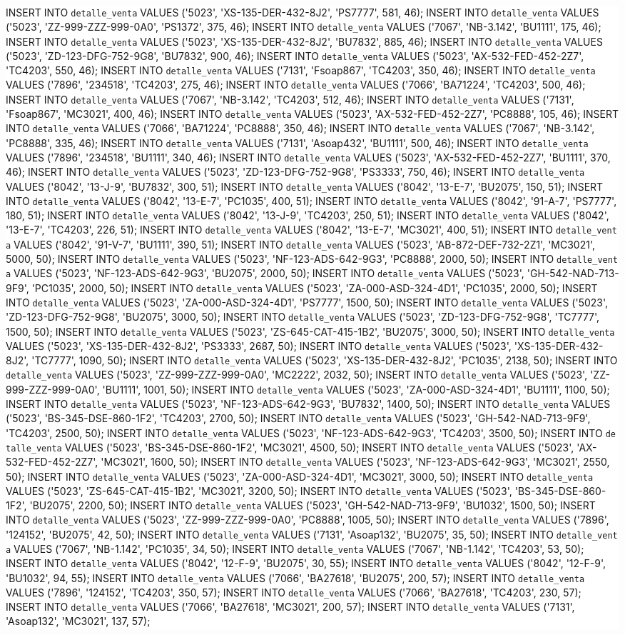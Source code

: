 INSERT INTO `detalle_venta` VALUES ('5023', 'XS-135-DER-432-8J2', 'PS7777', 581, 46);
INSERT INTO `detalle_venta` VALUES ('5023', 'ZZ-999-ZZZ-999-0A0', 'PS1372', 375, 46);
INSERT INTO `detalle_venta` VALUES ('7067', 'NB-3.142', 'BU1111', 175, 46);
INSERT INTO `detalle_venta` VALUES ('5023', 'XS-135-DER-432-8J2', 'BU7832', 885, 46);
INSERT INTO `detalle_venta` VALUES ('5023', 'ZD-123-DFG-752-9G8', 'BU7832', 900, 46);
INSERT INTO `detalle_venta` VALUES ('5023', 'AX-532-FED-452-2Z7', 'TC4203', 550, 46);
INSERT INTO `detalle_venta` VALUES ('7131', 'Fsoap867', 'TC4203', 350, 46);
INSERT INTO `detalle_venta` VALUES ('7896', '234518', 'TC4203', 275, 46);
INSERT INTO `detalle_venta` VALUES ('7066', 'BA71224', 'TC4203', 500, 46);
INSERT INTO `detalle_venta` VALUES ('7067', 'NB-3.142', 'TC4203', 512, 46);
INSERT INTO `detalle_venta` VALUES ('7131', 'Fsoap867', 'MC3021', 400, 46);
INSERT INTO `detalle_venta` VALUES ('5023', 'AX-532-FED-452-2Z7', 'PC8888', 105, 46);
INSERT INTO `detalle_venta` VALUES ('7066', 'BA71224', 'PC8888', 350, 46);
INSERT INTO `detalle_venta` VALUES ('7067', 'NB-3.142', 'PC8888', 335, 46);
INSERT INTO `detalle_venta` VALUES ('7131', 'Asoap432', 'BU1111', 500, 46);
INSERT INTO `detalle_venta` VALUES ('7896', '234518', 'BU1111', 340, 46);
INSERT INTO `detalle_venta` VALUES ('5023', 'AX-532-FED-452-2Z7', 'BU1111', 370, 46);
INSERT INTO `detalle_venta` VALUES ('5023', 'ZD-123-DFG-752-9G8', 'PS3333', 750, 46);
INSERT INTO `detalle_venta` VALUES ('8042', '13-J-9', 'BU7832', 300, 51);
INSERT INTO `detalle_venta` VALUES ('8042', '13-E-7', 'BU2075', 150, 51);
INSERT INTO `detalle_venta` VALUES ('8042', '13-E-7', 'PC1035', 400, 51);
INSERT INTO `detalle_venta` VALUES ('8042', '91-A-7', 'PS7777', 180, 51);
INSERT INTO `detalle_venta` VALUES ('8042', '13-J-9', 'TC4203', 250, 51);
INSERT INTO `detalle_venta` VALUES ('8042', '13-E-7', 'TC4203', 226, 51);
INSERT INTO `detalle_venta` VALUES ('8042', '13-E-7', 'MC3021', 400, 51);
INSERT INTO `detalle_venta` VALUES ('8042', '91-V-7', 'BU1111', 390, 51);
INSERT INTO `detalle_venta` VALUES ('5023', 'AB-872-DEF-732-2Z1', 'MC3021', 5000, 50);
INSERT INTO `detalle_venta` VALUES ('5023', 'NF-123-ADS-642-9G3', 'PC8888', 2000, 50);
INSERT INTO `detalle_venta` VALUES ('5023', 'NF-123-ADS-642-9G3', 'BU2075', 2000, 50);
INSERT INTO `detalle_venta` VALUES ('5023', 'GH-542-NAD-713-9F9', 'PC1035', 2000, 50);
INSERT INTO `detalle_venta` VALUES ('5023', 'ZA-000-ASD-324-4D1', 'PC1035', 2000, 50);
INSERT INTO `detalle_venta` VALUES ('5023', 'ZA-000-ASD-324-4D1', 'PS7777', 1500, 50);
INSERT INTO `detalle_venta` VALUES ('5023', 'ZD-123-DFG-752-9G8', 'BU2075', 3000, 50);
INSERT INTO `detalle_venta` VALUES ('5023', 'ZD-123-DFG-752-9G8', 'TC7777', 1500, 50);
INSERT INTO `detalle_venta` VALUES ('5023', 'ZS-645-CAT-415-1B2', 'BU2075', 3000, 50);
INSERT INTO `detalle_venta` VALUES ('5023', 'XS-135-DER-432-8J2', 'PS3333', 2687, 50);
INSERT INTO `detalle_venta` VALUES ('5023', 'XS-135-DER-432-8J2', 'TC7777', 1090, 50);
INSERT INTO `detalle_venta` VALUES ('5023', 'XS-135-DER-432-8J2', 'PC1035', 2138, 50);
INSERT INTO `detalle_venta` VALUES ('5023', 'ZZ-999-ZZZ-999-0A0', 'MC2222', 2032, 50);
INSERT INTO `detalle_venta` VALUES ('5023', 'ZZ-999-ZZZ-999-0A0', 'BU1111', 1001, 50);
INSERT INTO `detalle_venta` VALUES ('5023', 'ZA-000-ASD-324-4D1', 'BU1111', 1100, 50);
INSERT INTO `detalle_venta` VALUES ('5023', 'NF-123-ADS-642-9G3', 'BU7832', 1400, 50);
INSERT INTO `detalle_venta` VALUES ('5023', 'BS-345-DSE-860-1F2', 'TC4203', 2700, 50);
INSERT INTO `detalle_venta` VALUES ('5023', 'GH-542-NAD-713-9F9', 'TC4203', 2500, 50);
INSERT INTO `detalle_venta` VALUES ('5023', 'NF-123-ADS-642-9G3', 'TC4203', 3500, 50);
INSERT INTO `detalle_venta` VALUES ('5023', 'BS-345-DSE-860-1F2', 'MC3021', 4500, 50);
INSERT INTO `detalle_venta` VALUES ('5023', 'AX-532-FED-452-2Z7', 'MC3021', 1600, 50);
INSERT INTO `detalle_venta` VALUES ('5023', 'NF-123-ADS-642-9G3', 'MC3021', 2550, 50);
INSERT INTO `detalle_venta` VALUES ('5023', 'ZA-000-ASD-324-4D1', 'MC3021', 3000, 50);
INSERT INTO `detalle_venta` VALUES ('5023', 'ZS-645-CAT-415-1B2', 'MC3021', 3200, 50);
INSERT INTO `detalle_venta` VALUES ('5023', 'BS-345-DSE-860-1F2', 'BU2075', 2200, 50);
INSERT INTO `detalle_venta` VALUES ('5023', 'GH-542-NAD-713-9F9', 'BU1032', 1500, 50);
INSERT INTO `detalle_venta` VALUES ('5023', 'ZZ-999-ZZZ-999-0A0', 'PC8888', 1005, 50);
INSERT INTO `detalle_venta` VALUES ('7896', '124152', 'BU2075', 42, 50);
INSERT INTO `detalle_venta` VALUES ('7131', 'Asoap132', 'BU2075', 35, 50);
INSERT INTO `detalle_venta` VALUES ('7067', 'NB-1.142', 'PC1035', 34, 50);
INSERT INTO `detalle_venta` VALUES ('7067', 'NB-1.142', 'TC4203', 53, 50);
INSERT INTO `detalle_venta` VALUES ('8042', '12-F-9', 'BU2075', 30, 55);
INSERT INTO `detalle_venta` VALUES ('8042', '12-F-9', 'BU1032', 94, 55);
INSERT INTO `detalle_venta` VALUES ('7066', 'BA27618', 'BU2075', 200, 57);
INSERT INTO `detalle_venta` VALUES ('7896', '124152', 'TC4203', 350, 57);
INSERT INTO `detalle_venta` VALUES ('7066', 'BA27618', 'TC4203', 230, 57);
INSERT INTO `detalle_venta` VALUES ('7066', 'BA27618', 'MC3021', 200, 57);
INSERT INTO `detalle_venta` VALUES ('7131', 'Asoap132', 'MC3021', 137, 57);